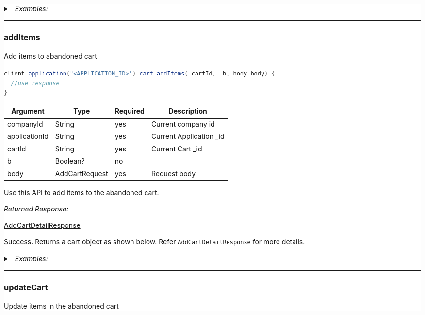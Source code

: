 


<details><summary><i>&nbsp; Examples:</i></summary></details>









---


### addItems
Add items to abandoned cart




```java
client.application("<APPLICATION_ID>").cart.addItems( cartId,  b, body body) {
  //use response
}
```



| Argument  |  Type  | Required | Description |
| --------- | -----  | -------- | ----------- | 
| companyId | String | yes | Current company id |   
| applicationId | String | yes | Current Application _id |   
| cartId | String | yes | Current Cart _id |   
| b | Boolean? | no |  |  
| body | [AddCartRequest](#AddCartRequest) | yes | Request body |


Use this API to add items to the abandoned cart.

*Returned Response:*




[AddCartDetailResponse](#AddCartDetailResponse)

Success. Returns a cart object as shown below. Refer `AddCartDetailResponse` for more details.




<details><summary><i>&nbsp; Examples:</i></summary></details>









---


### updateCart
Update items in the abandoned cart
